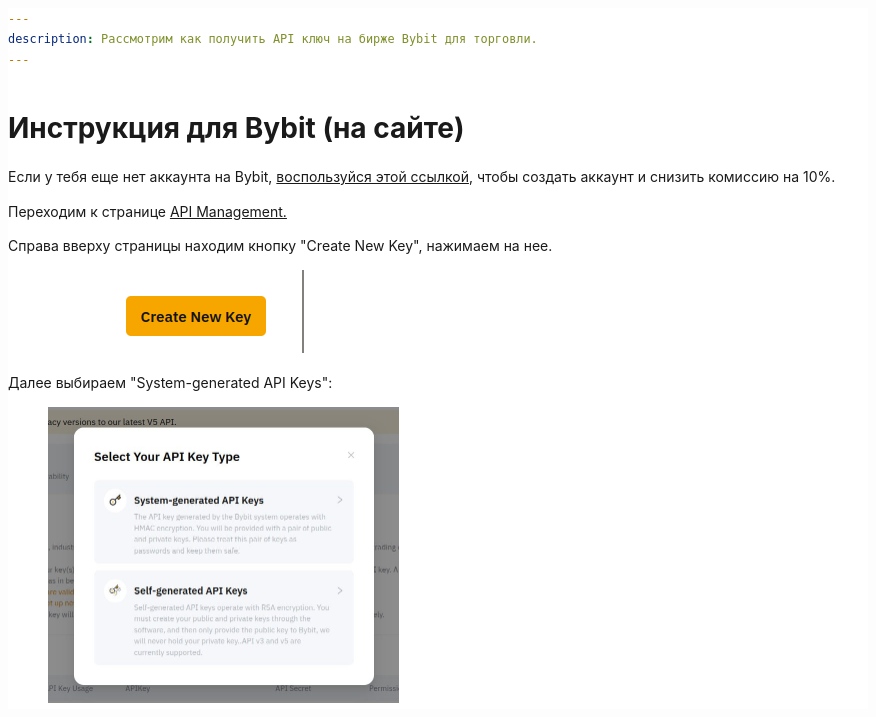 ```yaml
---
description: Рассмотрим как получить API ключ на бирже Bybit для торговли.
---
```


# Инструкция для Bybit (на сайте)

Если у тебя еще нет аккаунта на Bybit, [воспользуйся этой ссылкой](https://get.matrixbot.io/share-profit/bybit), чтобы создать аккаунт и снизить комиссию на 10%.

Переходим к странице [API Management.](https://www.bybit.com/app/user/api-management)

Справа вверху страницы находим кнопку "Create New Key", нажимаем на нее.

<figure><img src="../.gitbook/assets/Screenshot_2024-10-17_14-08-54.png" alt=""><figcaption></figcaption></figure>

Далее выбираем "System-generated API Keys":

<figure><img src="../.gitbook/assets/bybit_4.jpg" alt="" width="351"><figcaption></figcaption></figure>
